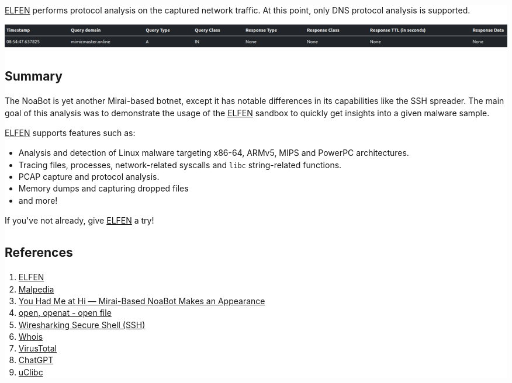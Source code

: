 [ELFEN](https://github.com/nikhilh-20/ELFEN) performs protocol analysis on the captured network traffic. At this point,
only DNS protocol analysis is supported.

![C2 DNS analysis](assets/images/elfen_c2_domain.png "ELFEN DNS analysis")

## <a name="summary"></a>Summary

The NoaBot is yet another Mirai-based botnet, except it has notable differences in its capabilities like the SSH spreader.
The main goal of this analysis was to demonstrate the usage of the [ELFEN](https://github.com/nikhilh-20/ELFEN) sandbox
to quickly get insights into a given malware sample.

[ELFEN](https://github.com/nikhilh-20/ELFEN) supports features such as:
* Analysis and detection of Linux malware targeting x86-64, ARMv5, MIPS and PowerPC architectures.
* Tracing files, processes, network-related syscalls and `libc` string-related functions.
* PCAP capture and protocol analysis.
* Memory dumps and capturing dropped files
* and more!

If you've not already, give [ELFEN](https://github.com/nikhilh-20/ELFEN) a try!

## <a name="references"></a>References

1. [ELFEN](https://github.com/nikhilh-20/ELFEN)
2. [Malpedia](https://malpedia.caad.fkie.fraunhofer.de/details/elf.noabot)
3. [You Had Me at Hi — Mirai-Based NoaBot Makes an Appearance](https://www.akamai.com/blog/security-research/mirai-based-noabot-crypto-mining)
4. [open, openat - open file](https://pubs.opengroup.org/onlinepubs/9699919799/functions/open.html)
5. [Wiresharking Secure Shell (SSH)](https://www.youtube.com/watch?v=HVWlMNTNcF4)
6. [Whois](https://who.is/whois/mimicmaster.online)
7. [VirusTotal](https://www.virustotal.com/gui/domain/mimicmaster.online/details)
8. [ChatGPT](https://chat.openai.com/)
9. [uClibc](https://github.com/kraj/uClibc)
